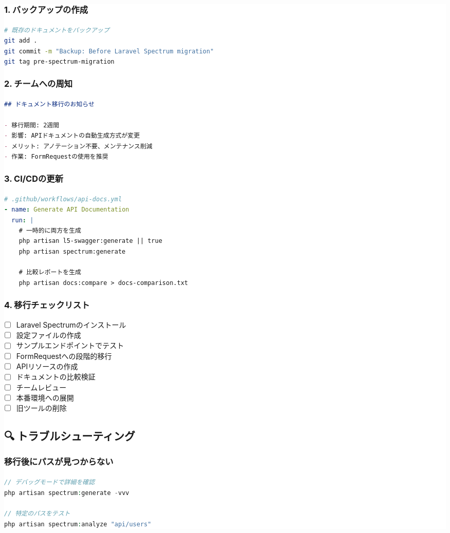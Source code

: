 ### 1. バックアップの作成

```bash
# 既存のドキュメントをバックアップ
git add .
git commit -m "Backup: Before Laravel Spectrum migration"
git tag pre-spectrum-migration
```

### 2. チームへの周知

```markdown
## ドキュメント移行のお知らせ

- 移行期間: 2週間
- 影響: APIドキュメントの自動生成方式が変更
- メリット: アノテーション不要、メンテナンス削減
- 作業: FormRequestの使用を推奨
```

### 3. CI/CDの更新

```yaml
# .github/workflows/api-docs.yml
- name: Generate API Documentation
  run: |
    # 一時的に両方を生成
    php artisan l5-swagger:generate || true
    php artisan spectrum:generate
    
    # 比較レポートを生成
    php artisan docs:compare > docs-comparison.txt
```

### 4. 移行チェックリスト

- [ ] Laravel Spectrumのインストール
- [ ] 設定ファイルの作成
- [ ] サンプルエンドポイントでテスト
- [ ] FormRequestへの段階的移行
- [ ] APIリソースの作成
- [ ] ドキュメントの比較検証
- [ ] チームレビュー
- [ ] 本番環境への展開
- [ ] 旧ツールの削除

## 🔍 トラブルシューティング

### 移行後にパスが見つからない

```php
// デバッグモードで詳細を確認
php artisan spectrum:generate -vvv

// 特定のパスをテスト
php artisan spectrum:analyze "api/users"
```
